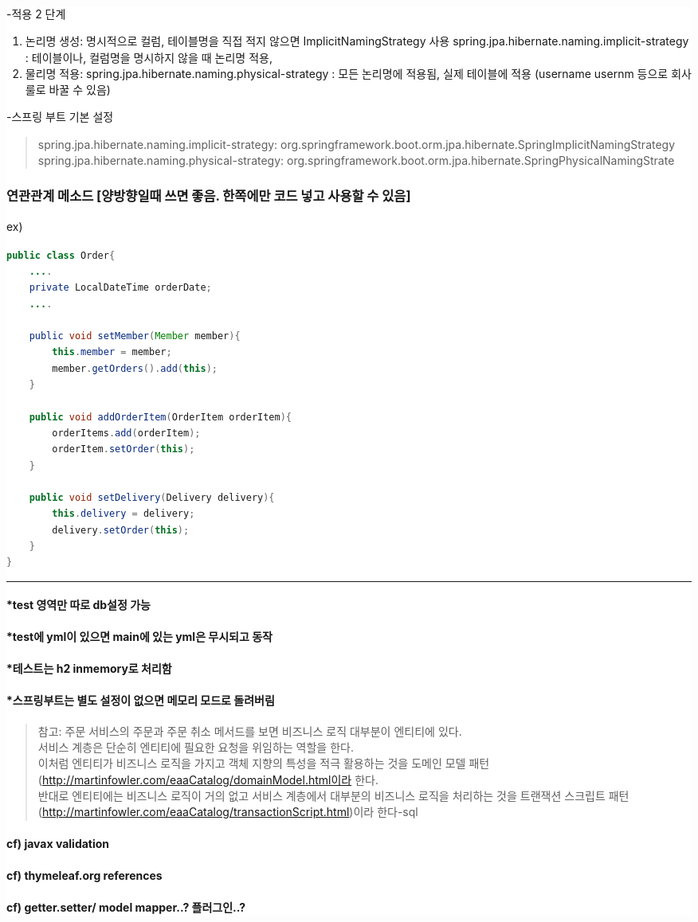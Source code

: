 -적용 2 단계
1. 논리명 생성: 명시적으로 컬럼, 테이블명을 직접 적지 않으면 ImplicitNamingStrategy 사용
spring.jpa.hibernate.naming.implicit-strategy : 테이블이나, 컬럼명을 명시하지 않을 때 논리명 적용,
2. 물리명 적용: spring.jpa.hibernate.naming.physical-strategy : 모든 논리명에 적용됨, 실제 테이블에 적용 (username usernm 등으로 회사 룰로 바꿀 수 있음)

-스프링 부트 기본 설정       
>spring.jpa.hibernate.naming.implicit-strategy:	org.springframework.boot.orm.jpa.hibernate.SpringImplicitNamingStrategy     
>spring.jpa.hibernate.naming.physical-strategy:	org.springframework.boot.orm.jpa.hibernate.SpringPhysicalNamingStrate

### 연관관계 메소드 [양방향일때 쓰면 좋음. 한쪽에만 코드 넣고 사용할 수 있음]
ex)
```java
public class Order{
    ....
    private LocalDateTime orderDate;
    ....

    public void setMember(Member member){
        this.member = member;
        member.getOrders().add(this);
    }

    public void addOrderItem(OrderItem orderItem){
        orderItems.add(orderItem);
        orderItem.setOrder(this);
    }

    public void setDelivery(Delivery delivery){
        this.delivery = delivery;
        delivery.setOrder(this);
    }
}
```

-------------
#### *test 영역만 따로 db설정 가능
#### *test에 yml이 있으면 main에 있는 yml은 무시되고 동작
#### *테스트는 h2 inmemory로 처리함
#### *스프링부트는 별도 설정이 없으면 메모리 모드로 돌려버림

> 참고: 주문 서비스의 주문과 주문 취소 메서드를 보면 비즈니스 로직 대부분이 엔티티에 있다.       
서비스 계층은 단순히 엔티티에 필요한 요청을 위임하는 역할을 한다.       
이처럼 엔티티가 비즈니스 로직을 가지고 객체 지향의 특성을 적극 활용하는 것을 도메인 모델 패턴(http://martinfowler.com/eaaCatalog/domainModel.html이라 한다.       
반대로 엔티티에는 비즈니스 로직이 거의 없고 서비스 계층에서 대부분의 비즈니스 로직을 처리하는 것을 트랜잭션 스크립트 패턴(http://martinfowler.com/eaaCatalog/transactionScript.html)이라 한다-sql

#### cf) javax validation
#### cf) thymeleaf.org references
#### cf) getter.setter/  model mapper..?  플러그인..?
